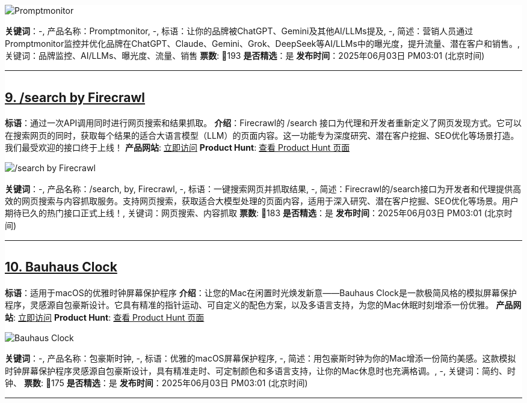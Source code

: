 ![Promptmonitor]()

**关键词**：-, 产品名称：Promptmonitor, -, 标语：让你的品牌被ChatGPT、Gemini及其他AI/LLMs提及, -, 简述：营销人员通过Promptmonitor监控并优化品牌在ChatGPT、Claude、Gemini、Grok、DeepSeek等AI/LLMs中的曝光度，提升流量、潜在客户和销售。, 关键词：品牌监控、AI/LLMs、曝光度、流量、销售
**票数**: 🔺193
**是否精选**：是
**发布时间**：2025年06月03日 PM03:01 (北京时间)

---

## [9. /search by Firecrawl](https://www.producthunt.com/posts/search-by-firecrawl?utm_campaign=producthunt-api&utm_medium=api-v2&utm_source=Application%3A+nextauth+%28ID%3A+151633%29)
**标语**：通过一次API调用同时进行网页搜索和结果抓取。
**介绍**：Firecrawl的 /search 接口为代理和开发者重新定义了网页发现方式。它可以在搜索网页的同时，获取每个结果的适合大语言模型（LLM）的页面内容。这一功能专为深度研究、潜在客户挖掘、SEO优化等场景打造。我们最受欢迎的接口终于上线！
**产品网站**: [立即访问](https://www.producthunt.com/r/4DQ2G5JLM5IGKT?utm_campaign=producthunt-api&utm_medium=api-v2&utm_source=Application%3A+nextauth+%28ID%3A+151633%29)
**Product Hunt**: [查看 Product Hunt 页面](https://www.producthunt.com/posts/search-by-firecrawl?utm_campaign=producthunt-api&utm_medium=api-v2&utm_source=Application%3A+nextauth+%28ID%3A+151633%29)

![/search by Firecrawl]()

**关键词**：-, 产品名称：/search, by, Firecrawl, -, 标语：一键搜索网页并抓取结果, -, 简述：Firecrawl的/search接口为开发者和代理提供高效的网页搜索与内容抓取服务。支持网页搜索，获取适合大模型处理的页面内容，适用于深入研究、潜在客户挖掘、SEO优化等场景。用户期待已久的热门接口正式上线！, 关键词：网页搜索、内容抓取
**票数**: 🔺183
**是否精选**：是
**发布时间**：2025年06月03日 PM03:01 (北京时间)

---

## [10. Bauhaus Clock](https://www.producthunt.com/posts/bauhaus-clock?utm_campaign=producthunt-api&utm_medium=api-v2&utm_source=Application%3A+nextauth+%28ID%3A+151633%29)
**标语**：适用于macOS的优雅时钟屏幕保护程序
**介绍**：让您的Mac在闲置时光焕发新意——Bauhaus Clock是一款极简风格的模拟屏幕保护程序，灵感源自包豪斯设计。它具有精准的指针运动、可自定义的配色方案，以及多语言支持，为您的Mac休眠时刻增添一份优雅。
**产品网站**: [立即访问](https://www.producthunt.com/r/CDDB7DPTNZEIQL?utm_campaign=producthunt-api&utm_medium=api-v2&utm_source=Application%3A+nextauth+%28ID%3A+151633%29)
**Product Hunt**: [查看 Product Hunt 页面](https://www.producthunt.com/posts/bauhaus-clock?utm_campaign=producthunt-api&utm_medium=api-v2&utm_source=Application%3A+nextauth+%28ID%3A+151633%29)

![Bauhaus Clock]()

**关键词**：-, 产品名称：包豪斯时钟, -, 标语：优雅的macOS屏幕保护程序, -, 简述：用包豪斯时钟为你的Mac增添一份简约美感。这款模拟时钟屏幕保护程序灵感源自包豪斯设计，具有精准走时、可定制颜色和多语言支持，让你的Mac休息时也充满格调。, -, 关键词：简约、时钟、
**票数**: 🔺175
**是否精选**：是
**发布时间**：2025年06月03日 PM03:01 (北京时间)

---